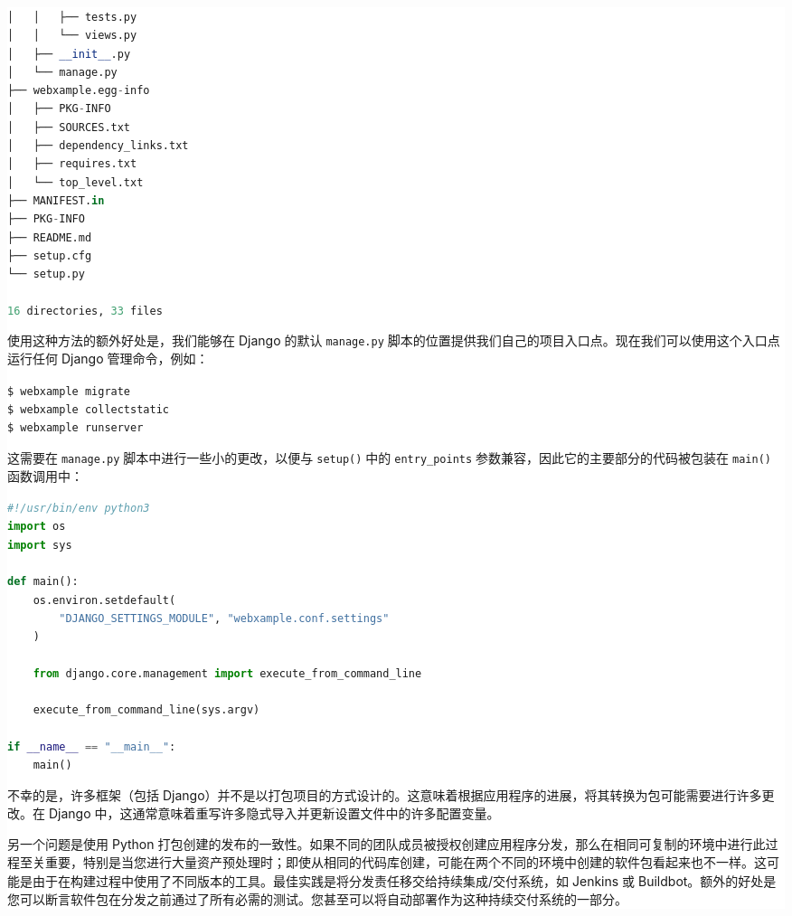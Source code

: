 ```py
│   │   ├── tests.py
│   │   └── views.py
│   ├── __init__.py
│   └── manage.py
├── webxample.egg-info
│   ├── PKG-INFO
│   ├── SOURCES.txt
│   ├── dependency_links.txt
│   ├── requires.txt
│   └── top_level.txt
├── MANIFEST.in
├── PKG-INFO
├── README.md
├── setup.cfg
└── setup.py

16 directories, 33 files

```

使用这种方法的额外好处是，我们能够在 Django 的默认 `manage.py` 脚本的位置提供我们自己的项目入口点。现在我们可以使用这个入口点运行任何 Django 管理命令，例如：

```py
$ webxample migrate
$ webxample collectstatic
$ webxample runserver

```

这需要在 `manage.py` 脚本中进行一些小的更改，以便与 `setup()` 中的 `entry_points` 参数兼容，因此它的主要部分的代码被包装在 `main()` 函数调用中：

```py
#!/usr/bin/env python3
import os
import sys

def main():
    os.environ.setdefault(
        "DJANGO_SETTINGS_MODULE", "webxample.conf.settings"
    )

    from django.core.management import execute_from_command_line

    execute_from_command_line(sys.argv)

if __name__ == "__main__":
    main()
```

不幸的是，许多框架（包括 Django）并不是以打包项目的方式设计的。这意味着根据应用程序的进展，将其转换为包可能需要进行许多更改。在 Django 中，这通常意味着重写许多隐式导入并更新设置文件中的许多配置变量。

另一个问题是使用 Python 打包创建的发布的一致性。如果不同的团队成员被授权创建应用程序分发，那么在相同可复制的环境中进行此过程至关重要，特别是当您进行大量资产预处理时；即使从相同的代码库创建，可能在两个不同的环境中创建的软件包看起来也不一样。这可能是由于在构建过程中使用了不同版本的工具。最佳实践是将分发责任移交给持续集成/交付系统，如 Jenkins 或 Buildbot。额外的好处是您可以断言软件包在分发之前通过了所有必需的测试。您甚至可以将自动部署作为这种持续交付系统的一部分。
